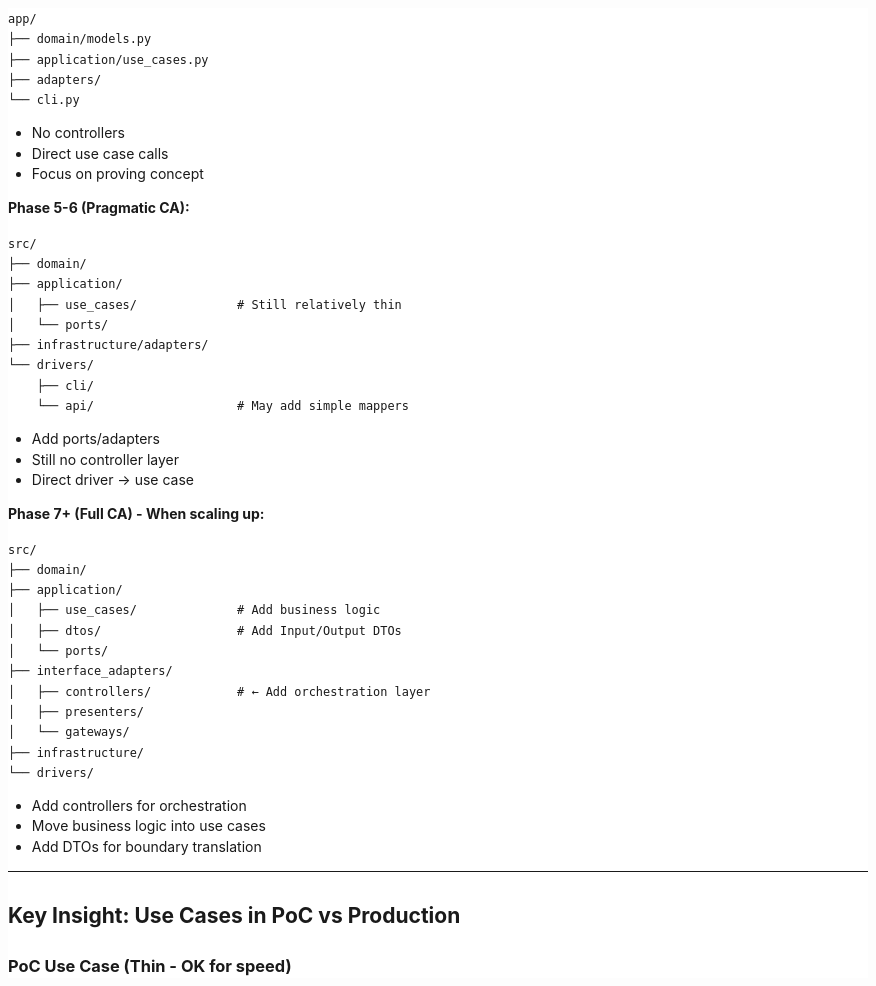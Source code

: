 ```
app/
├── domain/models.py
├── application/use_cases.py
├── adapters/
└── cli.py
```
- No controllers
- Direct use case calls
- Focus on proving concept

**Phase 5-6 (Pragmatic CA):**

```
src/
├── domain/
├── application/
│   ├── use_cases/              # Still relatively thin
│   └── ports/
├── infrastructure/adapters/
└── drivers/
    ├── cli/
    └── api/                    # May add simple mappers
```
- Add ports/adapters
- Still no controller layer
- Direct driver → use case

**Phase 7+ (Full CA) - When scaling up:**

```
src/
├── domain/
├── application/
│   ├── use_cases/              # Add business logic
│   ├── dtos/                   # Add Input/Output DTOs
│   └── ports/
├── interface_adapters/
│   ├── controllers/            # ← Add orchestration layer
│   ├── presenters/
│   └── gateways/
├── infrastructure/
└── drivers/
```
- Add controllers for orchestration
- Move business logic into use cases
- Add DTOs for boundary translation

---

## Key Insight: Use Cases in PoC vs Production

### PoC Use Case (Thin - OK for speed)
